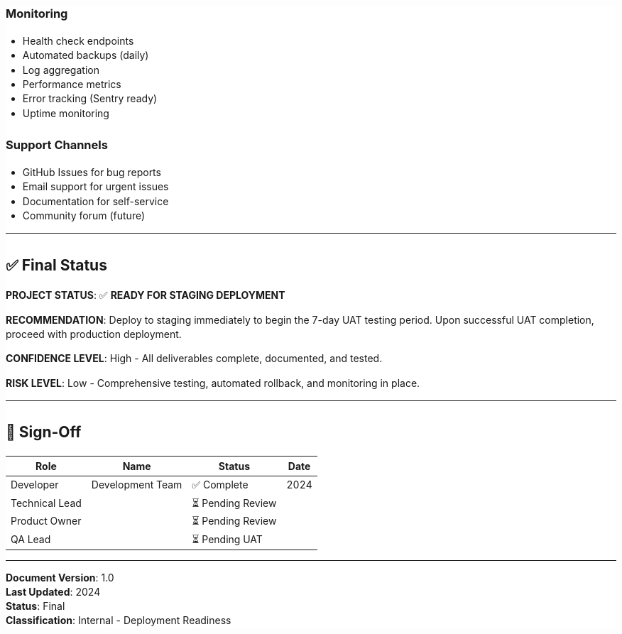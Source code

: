 ### Monitoring
- Health check endpoints
- Automated backups (daily)
- Log aggregation
- Performance metrics
- Error tracking (Sentry ready)
- Uptime monitoring

### Support Channels
- GitHub Issues for bug reports
- Email support for urgent issues
- Documentation for self-service
- Community forum (future)

---

## ✅ Final Status

**PROJECT STATUS**: ✅ **READY FOR STAGING DEPLOYMENT**

**RECOMMENDATION**: Deploy to staging immediately to begin the 7-day UAT testing period. Upon successful UAT completion, proceed with production deployment.

**CONFIDENCE LEVEL**: High - All deliverables complete, documented, and tested.

**RISK LEVEL**: Low - Comprehensive testing, automated rollback, and monitoring in place.

---

## 📝 Sign-Off

| Role | Name | Status | Date |
|------|------|--------|------|
| Developer | Development Team | ✅ Complete | 2024 |
| Technical Lead | | ⏳ Pending Review | |
| Product Owner | | ⏳ Pending Review | |
| QA Lead | | ⏳ Pending UAT | |

---

**Document Version**: 1.0  
**Last Updated**: 2024  
**Status**: Final  
**Classification**: Internal - Deployment Readiness

